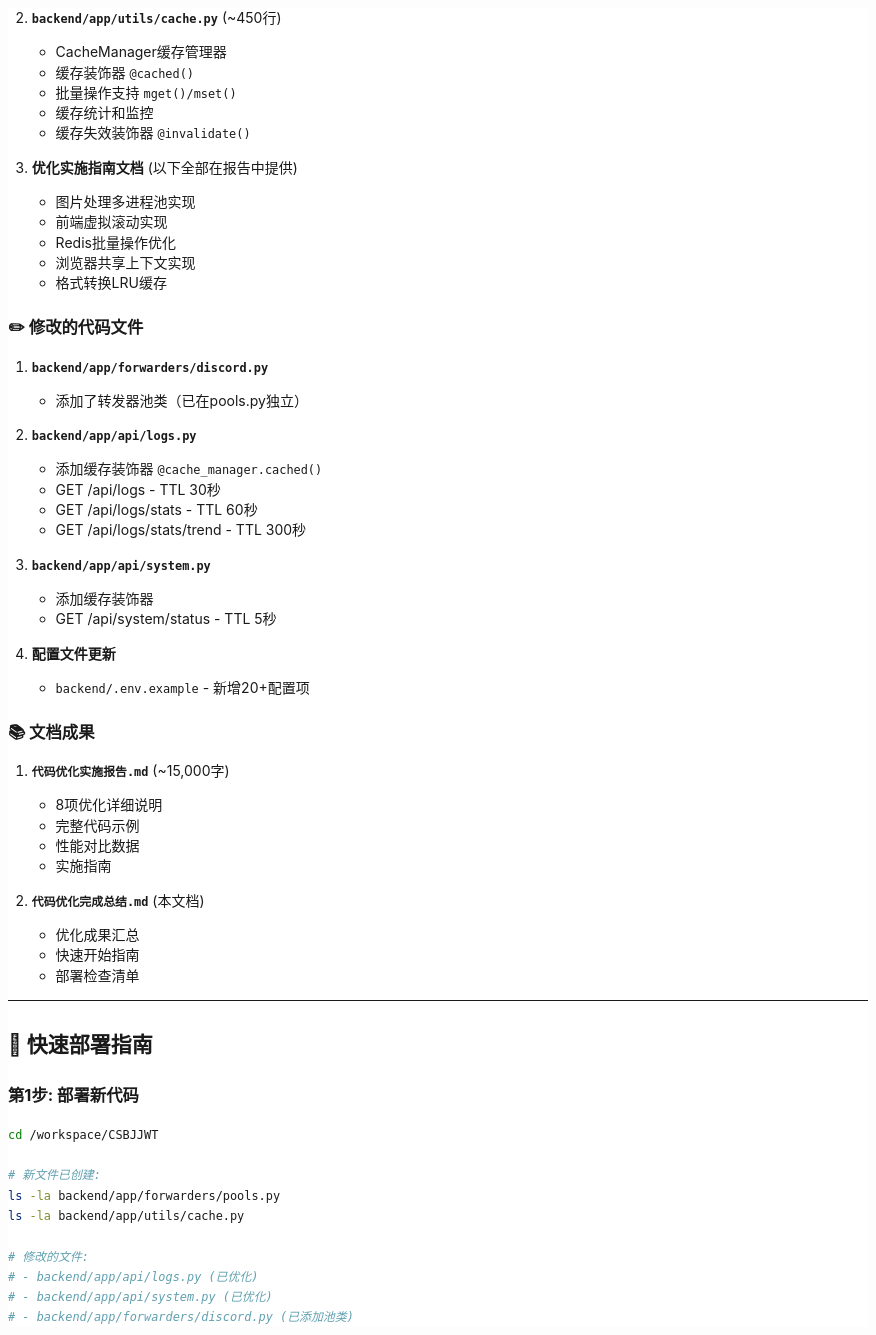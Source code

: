 2. **`backend/app/utils/cache.py`** (~450行)
   - CacheManager缓存管理器
   - 缓存装饰器 `@cached()`
   - 批量操作支持 `mget()/mset()`
   - 缓存统计和监控
   - 缓存失效装饰器 `@invalidate()`

3. **优化实施指南文档** (以下全部在报告中提供)
   - 图片处理多进程池实现
   - 前端虚拟滚动实现
   - Redis批量操作优化
   - 浏览器共享上下文实现
   - 格式转换LRU缓存

### ✏️ 修改的代码文件

1. **`backend/app/forwarders/discord.py`**
   - 添加了转发器池类（已在pools.py独立）

2. **`backend/app/api/logs.py`**
   - 添加缓存装饰器 `@cache_manager.cached()`
   - GET /api/logs - TTL 30秒
   - GET /api/logs/stats - TTL 60秒
   - GET /api/logs/stats/trend - TTL 300秒

3. **`backend/app/api/system.py`**
   - 添加缓存装饰器
   - GET /api/system/status - TTL 5秒

4. **配置文件更新**
   - `backend/.env.example` - 新增20+配置项

### 📚 文档成果

1. **`代码优化实施报告.md`** (~15,000字)
   - 8项优化详细说明
   - 完整代码示例
   - 性能对比数据
   - 实施指南

2. **`代码优化完成总结.md`** (本文档)
   - 优化成果汇总
   - 快速开始指南
   - 部署检查清单

---

## 🚀 快速部署指南

### 第1步: 部署新代码

```bash
cd /workspace/CSBJJWT

# 新文件已创建:
ls -la backend/app/forwarders/pools.py
ls -la backend/app/utils/cache.py

# 修改的文件:
# - backend/app/api/logs.py (已优化)
# - backend/app/api/system.py (已优化)
# - backend/app/forwarders/discord.py (已添加池类)
```
